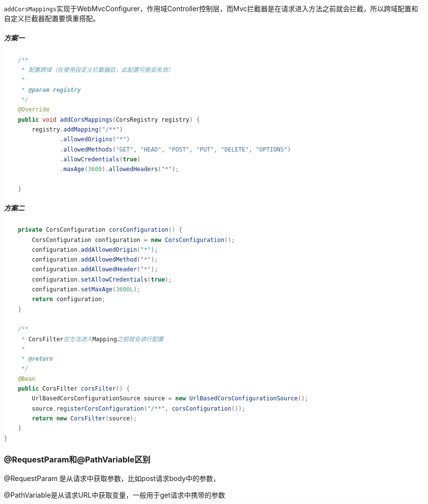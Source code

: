 `addCorsMappings`实现于WebMvcConfigurer，作用域Controller控制层，而Mvc拦截器是在请求进入方法之前就会拦截，所以跨域配置和自定义拦截器配置要慎重搭配。

##### 方案一

```java
    /**
     * 配置跨域（在使用自定义拦截器后，此配置可能会失效）
     *
     * @param registry
     */
    @Override
    public void addCorsMappings(CorsRegistry registry) {
        registry.addMapping("/**")
                .allowedOrigins("*")
                .allowedMethods("GET", "HEAD", "POST", "PUT", "DELETE", "OPTIONS")
                .allowCredentials(true)
                .maxAge(3600).allowedHeaders("*");

    }
```

##### 方案二

```java
    private CorsConfiguration corsConfiguration() {
        CorsConfiguration configuration = new CorsConfiguration();
        configuration.addAllowedOrigin("*");
        configuration.addAllowedMethod("*");
        configuration.addAllowedHeader("*");
        configuration.setAllowCredentials(true);
        configuration.setMaxAge(3600L);
        return configuration;
    }

    /**
     * CorsFilter在方法进入Mapping之前就会进行配置
     *
     * @return
     */
    @Bean
    public CorsFilter corsFilter() {
        UrlBasedCorsConfigurationSource source = new UrlBasedCorsConfigurationSource();
        source.registerCorsConfiguration("/**", corsConfiguration());
        return new CorsFilter(source);
    }
}
```



### @RequestParam和@PathVariable区别

@RequestParam 是从请求中获取参数，比如post请求body中的参数，

@PathVariable是从请求URL中获取变量，一般用于get请求中携带的参数
